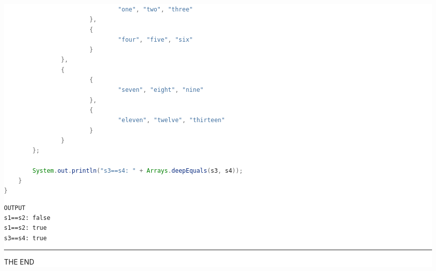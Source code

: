 ```java
                                "one", "two", "three"
                        },
                        {
                                "four", "five", "six"
                        }
                },
                {
                        {
                                "seven", "eight", "nine"
                        },
                        {
                                "eleven", "twelve", "thirteen"
                        }
                }
        };

        System.out.println("s3==s4: " + Arrays.deepEquals(s3, s4));
    }
}
```
```
OUTPUT
s1==s2: false
s1==s2: true
s3==s4: true
```
___
THE END
